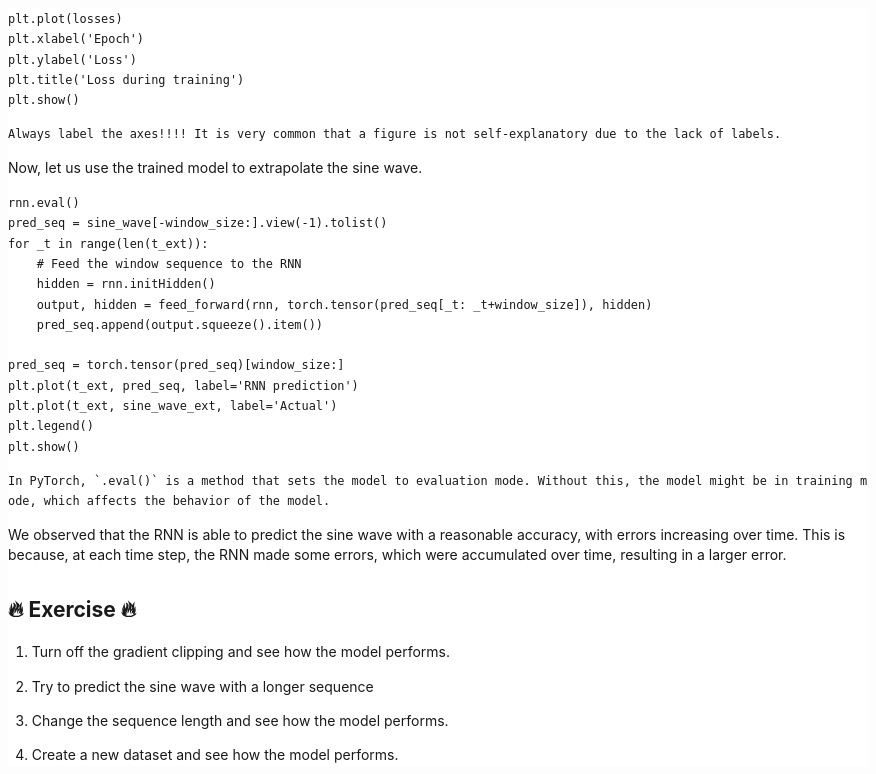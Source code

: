 ```{code-cell} ipython
plt.plot(losses)
plt.xlabel('Epoch')
plt.ylabel('Loss')
plt.title('Loss during training')
plt.show()
```

```{tip}
Always label the axes!!!! It is very common that a figure is not self-explanatory due to the lack of labels.
```

Now, let us use the trained model to extrapolate the sine wave.

```{code-cell} ipython
rnn.eval()
pred_seq = sine_wave[-window_size:].view(-1).tolist()
for _t in range(len(t_ext)):
    # Feed the window sequence to the RNN
    hidden = rnn.initHidden()
    output, hidden = feed_forward(rnn, torch.tensor(pred_seq[_t: _t+window_size]), hidden)
    pred_seq.append(output.squeeze().item())

pred_seq = torch.tensor(pred_seq)[window_size:]
plt.plot(t_ext, pred_seq, label='RNN prediction')
plt.plot(t_ext, sine_wave_ext, label='Actual')
plt.legend()
plt.show()
```

```{tip}
In PyTorch, `.eval()` is a method that sets the model to evaluation mode. Without this, the model might be in training mode, which affects the behavior of the model.
```

We observed that the RNN is able to predict the sine wave with a reasonable accuracy, with errors increasing over time. This is because, at each time step, the RNN made some errors, which were accumulated over time, resulting in a larger error.

## 🔥 Exercise 🔥

1. Turn off the gradient clipping and see how the model performs.

2. Try to predict the sine wave with a longer sequence

3. Change the sequence length and see how the model performs.

4. Create a new dataset and see how the model performs.
